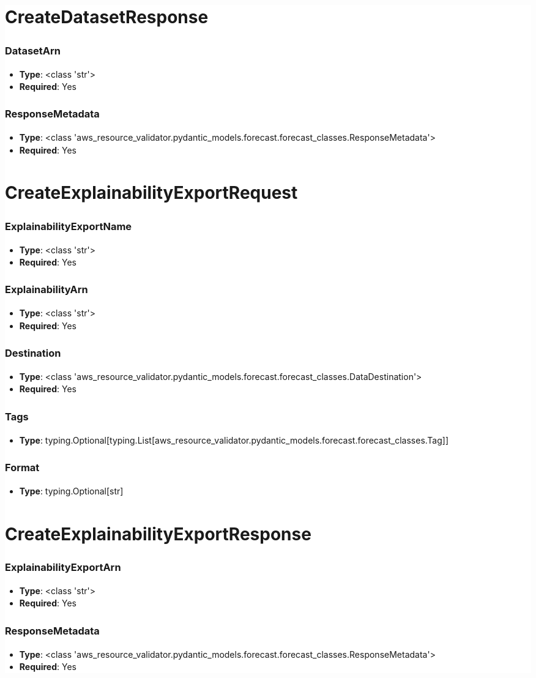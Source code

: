 
# CreateDatasetResponse

### DatasetArn
- **Type**: <class 'str'>
- **Required**: Yes

### ResponseMetadata
- **Type**: <class 'aws_resource_validator.pydantic_models.forecast.forecast_classes.ResponseMetadata'>
- **Required**: Yes


# CreateExplainabilityExportRequest

### ExplainabilityExportName
- **Type**: <class 'str'>
- **Required**: Yes

### ExplainabilityArn
- **Type**: <class 'str'>
- **Required**: Yes

### Destination
- **Type**: <class 'aws_resource_validator.pydantic_models.forecast.forecast_classes.DataDestination'>
- **Required**: Yes

### Tags
- **Type**: typing.Optional[typing.List[aws_resource_validator.pydantic_models.forecast.forecast_classes.Tag]]

### Format
- **Type**: typing.Optional[str]


# CreateExplainabilityExportResponse

### ExplainabilityExportArn
- **Type**: <class 'str'>
- **Required**: Yes

### ResponseMetadata
- **Type**: <class 'aws_resource_validator.pydantic_models.forecast.forecast_classes.ResponseMetadata'>
- **Required**: Yes
